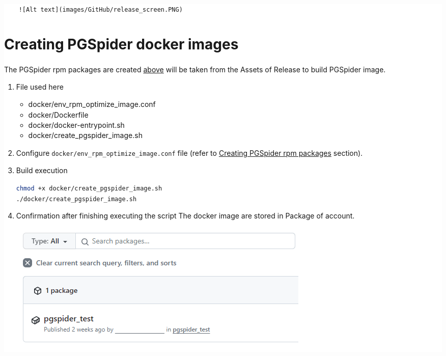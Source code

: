 		![Alt text](images/GitHub/release_screen.PNG)

Creating PGSpider docker images
=====================================
The PGSpider rpm packages are created [above](#creating-pgspider-rpm-packages) will be taken from the Assets of Release to build PGSpider image.
1. File used here
	- docker/env_rpm_optimize_image.conf
	- docker/Dockerfile
	- docker/docker-entrypoint.sh
	- docker/create_pgspider_image.sh

2. Configure `docker/env_rpm_optimize_image.conf` file (refer to [Creating PGSpider rpm packages](#creating-pgspider-rpm-packages) section).

3. Build execution
	```sh
	chmod +x docker/create_pgspider_image.sh
	./docker/create_pgspider_image.sh
	```

4. Confirmation after finishing executing the script
	The docker image are stored in Package of account.

	![Alt text](images/GitHub/package_screen.PNG)
